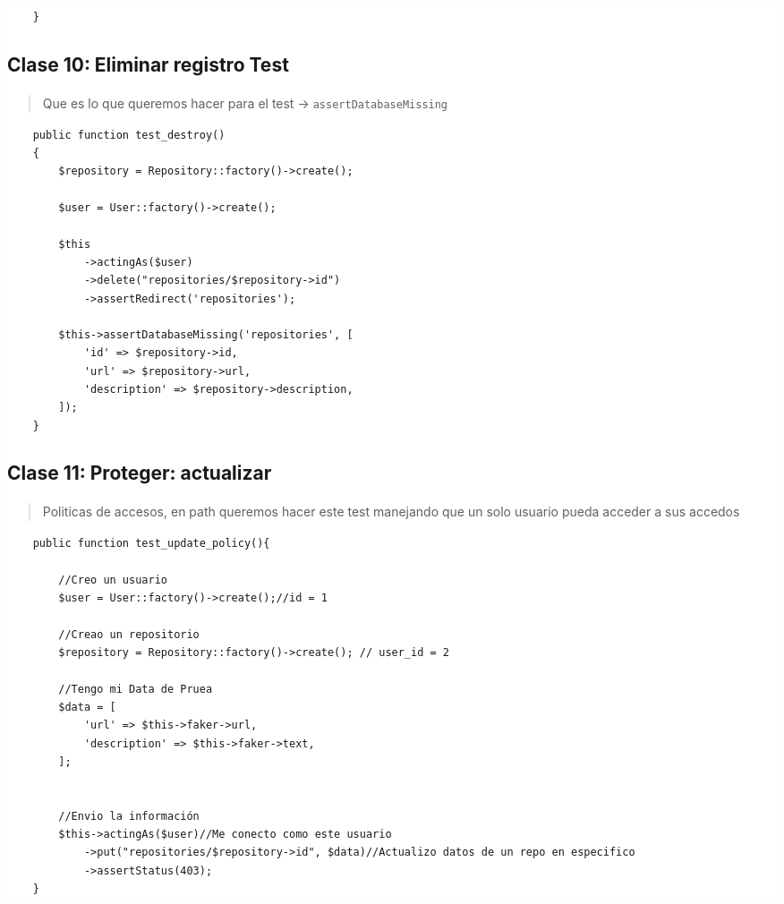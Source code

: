 ```
    }  
```

## Clase 10: Eliminar registro Test 

> Que es lo que queremos hacer para el test -> `assertDatabaseMissing `

```
    public function test_destroy()
    {
        $repository = Repository::factory()->create();

        $user = User::factory()->create();

        $this
            ->actingAs($user)
            ->delete("repositories/$repository->id")
            ->assertRedirect('repositories');

        $this->assertDatabaseMissing('repositories', [
            'id' => $repository->id,
            'url' => $repository->url,
            'description' => $repository->description,
        ]);
    } 

```

## Clase 11:  Proteger: actualizar

> Politicas de accesos, en path queremos hacer este test manejando que un solo usuario pueda acceder a sus accedos 

```
    public function test_update_policy(){

        //Creo un usuario 
        $user = User::factory()->create();//id = 1

        //Creao un repositorio 
        $repository = Repository::factory()->create(); // user_id = 2
        
        //Tengo mi Data de Pruea
        $data = [
            'url' => $this->faker->url,
            'description' => $this->faker->text,
        ];


        //Envio la información 
        $this->actingAs($user)//Me conecto como este usuario 
            ->put("repositories/$repository->id", $data)//Actualizo datos de un repo en especifico 
            ->assertStatus(403);
    }   
``` 
